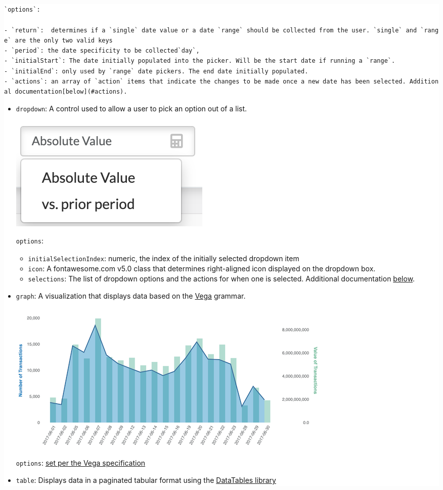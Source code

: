    `options`:

    - `return`:  determines if a `single` date value or a date `range` should be collected from the user. `single` and `range` are the only two valid keys
    - `period`: the date specificity to be collected`day`,
    - `initialStart`: The date initially populated into the picker. Will be the start date if running a `range`.
    - `initialEnd`: only used by `range` date pickers. The end date initially populated.
    - `actions`: an array of `action` items that indicate the changes to be made once a new date has been selected. Additional documentation[below](#actions).

  - `dropdown`: A control used to allow a user to pick an option out of a list.

    ![Dropdown](readme-assets/layout/dropdown.png "Dropdown")

    `options`:

    - `initialSelectionIndex`: numeric, the index of the initially selected dropdown item
    - `icon`: A fontawesome.com v5.0 class that determines right-aligned icon displayed on the dropdown box.
    - `selections`: The list of dropdown options and the actions for when one is selected. Additional documentation [below](#button-segment--dropdown-selection).

  - `graph`: A visualization that displays data based on the [Vega](http://vega.github.io) grammar.

    ![Graph](readme-assets/layout/graph.png "Graph")

    `options`: [set per the Vega specification](https://vega.github.io/vega/docs/specification/)

  - `table`: Displays data in a paginated tabular format using the [DataTables library](https://www.datatables.net)
